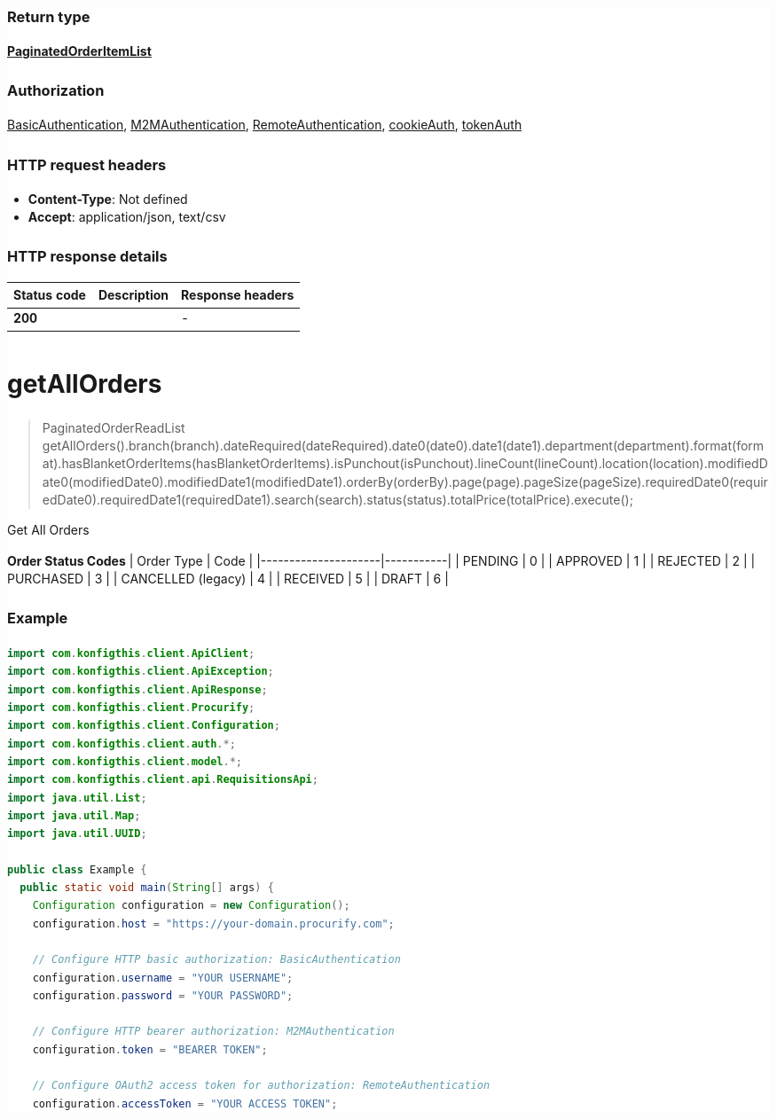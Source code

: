 ### Return type

[**PaginatedOrderItemList**](PaginatedOrderItemList.md)

### Authorization

[BasicAuthentication](../README.md#BasicAuthentication), [M2MAuthentication](../README.md#M2MAuthentication), [RemoteAuthentication](../README.md#RemoteAuthentication), [cookieAuth](../README.md#cookieAuth), [tokenAuth](../README.md#tokenAuth)

### HTTP request headers

 - **Content-Type**: Not defined
 - **Accept**: application/json, text/csv

### HTTP response details
| Status code | Description | Response headers |
|-------------|-------------|------------------|
| **200** |  |  -  |

<a name="getAllOrders"></a>
# **getAllOrders**
> PaginatedOrderReadList getAllOrders().branch(branch).dateRequired(dateRequired).date0(date0).date1(date1).department(department).format(format).hasBlanketOrderItems(hasBlanketOrderItems).isPunchout(isPunchout).lineCount(lineCount).location(location).modifiedDate0(modifiedDate0).modifiedDate1(modifiedDate1).orderBy(orderBy).page(page).pageSize(pageSize).requiredDate0(requiredDate0).requiredDate1(requiredDate1).search(search).status(status).totalPrice(totalPrice).execute();

Get All Orders

**Order Status Codes**  | Order Type          | Code      | |---------------------|-----------| | PENDING             | 0         | | APPROVED            | 1         | | REJECTED            | 2         | | PURCHASED           | 3         | | CANCELLED (legacy)  | 4         | | RECEIVED            | 5         | | DRAFT               | 6         |

### Example
```java
import com.konfigthis.client.ApiClient;
import com.konfigthis.client.ApiException;
import com.konfigthis.client.ApiResponse;
import com.konfigthis.client.Procurify;
import com.konfigthis.client.Configuration;
import com.konfigthis.client.auth.*;
import com.konfigthis.client.model.*;
import com.konfigthis.client.api.RequisitionsApi;
import java.util.List;
import java.util.Map;
import java.util.UUID;

public class Example {
  public static void main(String[] args) {
    Configuration configuration = new Configuration();
    configuration.host = "https://your-domain.procurify.com";
    
    // Configure HTTP basic authorization: BasicAuthentication
    configuration.username = "YOUR USERNAME";
    configuration.password = "YOUR PASSWORD";
    
    // Configure HTTP bearer authorization: M2MAuthentication
    configuration.token = "BEARER TOKEN";
    
    // Configure OAuth2 access token for authorization: RemoteAuthentication
    configuration.accessToken = "YOUR ACCESS TOKEN";
```
